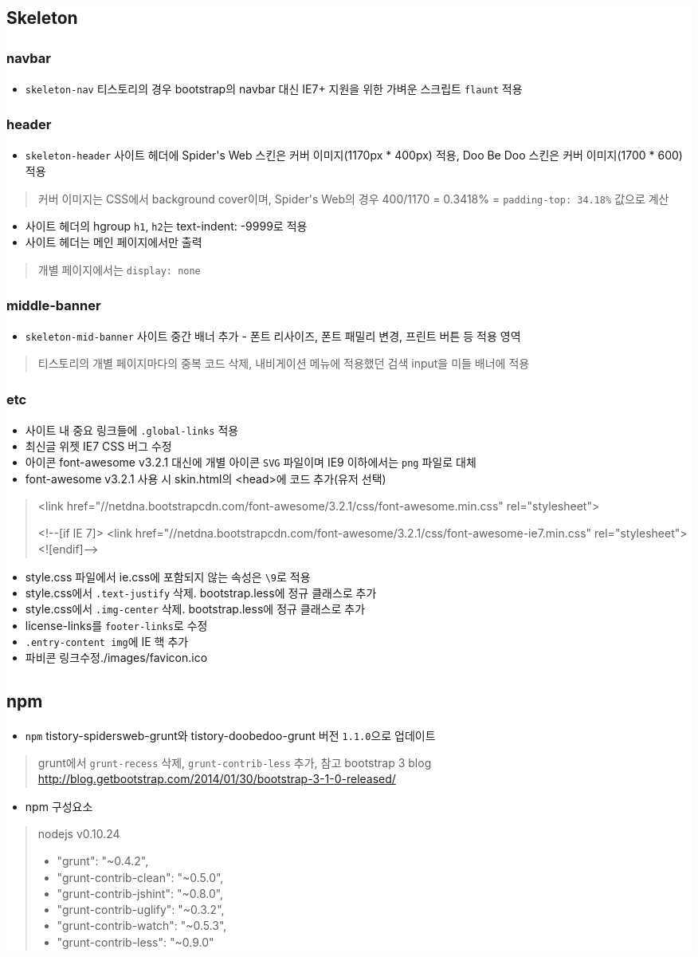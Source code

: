 ## Skeleton

### navbar
- `skeleton-nav` 티스토리의 경우 bootstrap의 navbar 대신 IE7+ 지원을 위한 가벼운 스크립트 `flaunt` 적용

### header

- `skeleton-header` 사이트 헤더에 Spider's Web 스킨은 커버 이미지(1170px * 400px) 적용, Doo Be Doo 스킨은 커버 이미지(1700 * 600) 적용
> 커버 이미지는 CSS에서 background cover이며, Spider's Web의 경우 400/1170 = 0.3418% = `padding-top: 34.18%` 값으로 계산

- 사이트 헤더의 hgroup `h1`, `h2`는 text-indent: -9999로 적용 
- 사이트 헤더는 메인 페이지에서만 출력
> 개별 페이지에서는 `display: none`

### middle-banner

- `skeleton-mid-banner` 사이트 중간 배너 추가 - 폰트 리사이즈, 폰트 패밀리 변경, 프린트 버튼 등 적용 영역 
> 티스토리의 개별 페이지마다의 중복 코드 삭제, 내비게이션 메뉴에 적용했던 검색 input을 미들 배너에 적용

### etc

- 사이트 내 중요 링크들에 `.global-links` 적용
- 최신글 위젯 IE7 CSS 버그 수정
- 아이콘 font-awesome v3.2.1 대신에 개별 아이콘 `SVG` 파일이며 IE9 이하에서는 `png` 파일로 대체
- font-awesome v3.2.1 사용 시 skin.html의 &lt;head&gt;에 코드 추가(유저 선택)
> &lt;link href="//netdna.bootstrapcdn.com/font-awesome/3.2.1/css/font-awesome.min.css" rel="stylesheet"&gt;
>
> &lt;!--[if IE 7]&gt;
> &lt;link href="//netdna.bootstrapcdn.com/font-awesome/3.2.1/css/font-awesome-ie7.min.css" rel="stylesheet"&gt;
> &lt;![endif]--&gt;

- style.css 파일에서 ie.css에 포함되지 않는 속성은 `\9`로 적용 
- style.css에서 `.text-justify` 삭제. bootstrap.less에 정규 클래스로 추가
- style.css에서 `.img-center` 삭제. bootstrap.less에 정규 클래스로 추가
- license-links를 `footer-links`로 수정 
- `.entry-content img`에 IE 핵 추가 
- 파비콘 링크수정./images/favicon.ico

## npm

- `npm` tistory-spidersweb-grunt와 tistory-doobedoo-grunt 버전 `1.1.0`으로 업데이트 
> grunt에서 `grunt-recess` 삭제, `grunt-contrib-less` 추가, 참고 bootstrap 3 blog http://blog.getbootstrap.com/2014/01/30/bootstrap-3-1-0-released/

- npm 구성요소
> nodejs v0.10.24
> - "grunt": "~0.4.2",
> - "grunt-contrib-clean": "~0.5.0",
> - "grunt-contrib-jshint": "~0.8.0",
> - "grunt-contrib-uglify": "~0.3.2",
> - "grunt-contrib-watch": "~0.5.3",
> - "grunt-contrib-less": "~0.9.0"
